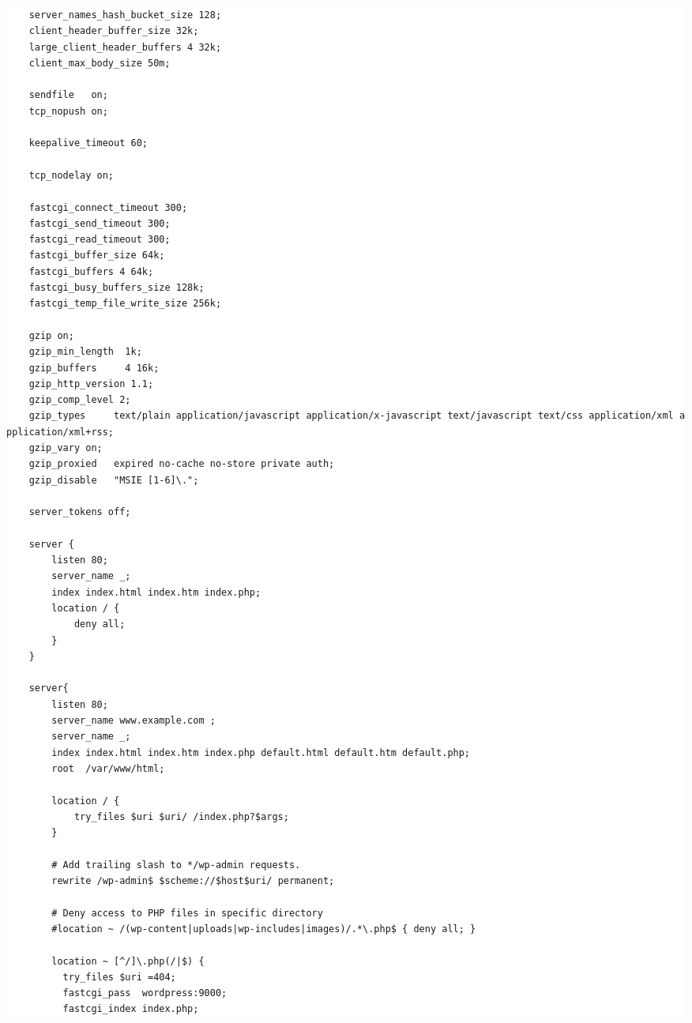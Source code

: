 ```
    server_names_hash_bucket_size 128;
    client_header_buffer_size 32k;
    large_client_header_buffers 4 32k;
    client_max_body_size 50m;

    sendfile   on;
    tcp_nopush on;

    keepalive_timeout 60;

    tcp_nodelay on;

    fastcgi_connect_timeout 300;
    fastcgi_send_timeout 300;
    fastcgi_read_timeout 300;
    fastcgi_buffer_size 64k;
    fastcgi_buffers 4 64k;
    fastcgi_busy_buffers_size 128k;
    fastcgi_temp_file_write_size 256k;

    gzip on;
    gzip_min_length  1k;
    gzip_buffers     4 16k;
    gzip_http_version 1.1;
    gzip_comp_level 2;
    gzip_types     text/plain application/javascript application/x-javascript text/javascript text/css application/xml application/xml+rss;
    gzip_vary on;
    gzip_proxied   expired no-cache no-store private auth;
    gzip_disable   "MSIE [1-6]\.";

    server_tokens off;

    server {
        listen 80;
        server_name _;
        index index.html index.htm index.php;
        location / {
            deny all;
        }
    }

    server{
        listen 80;
        server_name www.example.com ;
        server_name _;
        index index.html index.htm index.php default.html default.htm default.php;
        root  /var/www/html;

        location / {
            try_files $uri $uri/ /index.php?$args;
        }

        # Add trailing slash to */wp-admin requests.
        rewrite /wp-admin$ $scheme://$host$uri/ permanent;

        # Deny access to PHP files in specific directory
        #location ~ /(wp-content|uploads|wp-includes|images)/.*\.php$ { deny all; }

        location ~ [^/]\.php(/|$) {
          try_files $uri =404;
          fastcgi_pass  wordpress:9000;
          fastcgi_index index.php;
```